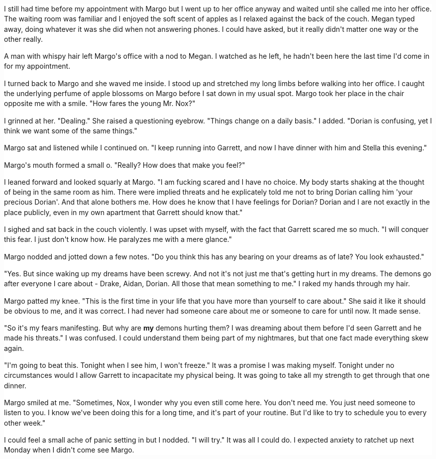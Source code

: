 I still had time before my appointment with Margo but I went up to her office anyway and waited until she called me into her office.  The waiting room was familiar and I enjoyed the soft scent of apples as I relaxed against the back of the couch.  Megan typed away, doing whatever it was she did when not answering phones.  I could have asked, but it really didn't matter one way or the other really.

A man with whispy hair left Margo's office with a nod to Megan.  I watched as he left, he hadn't been here the last time I'd come in for my appointment.

I turned back to Margo and she waved me inside.  I stood up and stretched my long limbs before walking into her office.  I caught the underlying perfume of apple blossoms on Margo before I sat down in my usual spot.  Margo took her place in the chair opposite me with a smile.  "How fares the young Mr. Nox?"

I grinned at her.  "Dealing."  She raised a questioning eyebrow.  "Things change on a daily basis."  I added.  "Dorian is confusing, yet I think we want some of the same things."

Margo sat and listened while I continued on.  "I keep running into Garrett, and now I have dinner with him and Stella this evening."

Margo's mouth formed a small o.  "Really?  How does that make you feel?"

I leaned forward and looked squarly at Margo.  "I am fucking scared and I have no choice.  My body starts shaking at the thought of being in the same room as him.  There were implied threats and he explicately told me not to bring Dorian calling him 'your precious Dorian'.  And that alone bothers me.  How does he know that I have feelings for Dorian?  Dorian and I are not exactly in the place publicly, even in my own apartment that Garrett should know that."

I sighed and sat back in the couch violently.  I was upset with myself, with the fact that Garrett scared me so much.  "I will conquer this fear.  I just don't know how.  He paralyzes me with a mere glance."

Margo nodded and jotted down a few notes.  "Do you think this has any bearing on your dreams as of late?  You look exhausted."

"Yes.  But since waking up my dreams have been screwy.  And not it's not just me that's getting hurt in my dreams.  The demons go after everyone I care about - Drake, Aidan, Dorian.  All those that mean something to me."  I raked my hands through my hair.

Margo patted my knee.  "This is the first time in your life that you have more than yourself to care about."  She said it like it should be obvious to me, and it was correct. I had never had someone care about me or someone to care for until now.  It made sense.  

"So it's my fears manifesting.  But why are **my** demons hurting them?  I was dreaming about them before I'd seen Garrett and he made his threats."  I was confused.  I could understand them being part of my nightmares, but that one fact made everything skew again.

"I'm going to beat this.  Tonight when I see him, I won't freeze."  It was a promise I was making myself.  Tonight under no circumstances would I allow Garrett to incapacitate my physical being.  It was going to take all my strength to get through that one dinner.  

Margo smiled at me.  "Sometimes, Nox, I wonder why you even still come here.  You don't need me.  You just need someone to listen to you.  I know we've been doing this for a long time, and it's part of your routine.  But I'd like to try to schedule you to every other week."

I could feel a small ache of panic setting in but I nodded.  "I will try."  It was all I could do.  I expected anxiety to ratchet up next Monday when I didn't come see Margo.  
